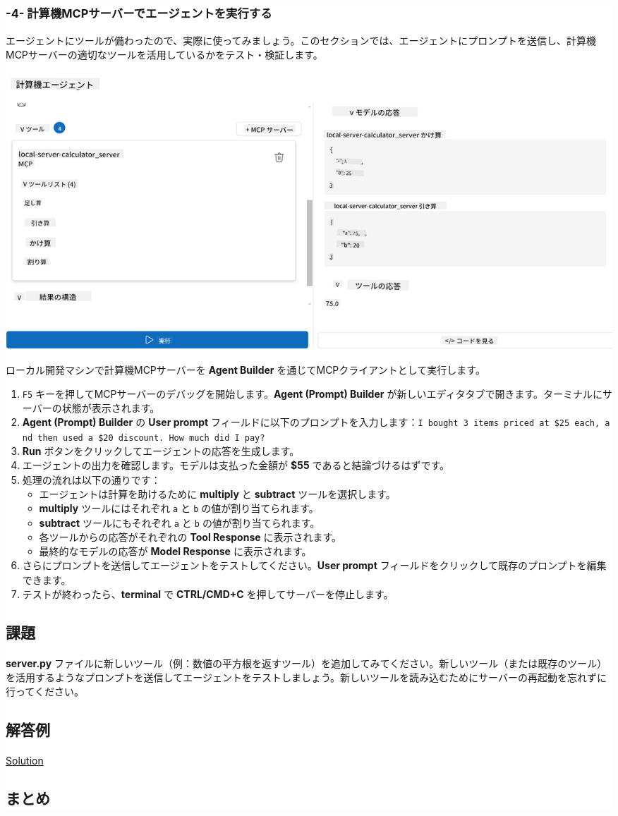 ### -4- 計算機MCPサーバーでエージェントを実行する

エージェントにツールが備わったので、実際に使ってみましょう。このセクションでは、エージェントにプロンプトを送信し、計算機MCPサーバーの適切なツールを活用しているかをテスト・検証します。

![Visual Studio CodeのAI Toolkit拡張機能のCalculator Agent画面のスクリーンショット。左パネルの「Tools」にはlocal-server-calculator_serverというMCPサーバーが追加されており、add、subtract、multiply、divideの4つのツールが表示されています。バッジで4つのツールが有効であることが示されています。下には折りたたまれた「Structure output」セクションと青い「Run」ボタンがあります。右パネルの「Model Response」では、エージェントがmultiplyとsubtractツールをそれぞれ{"a": 3, "b": 25}と{"a": 75, "b": 20}の入力で呼び出しています。最終的な「Tool Response」は75.0です。下部に「View Code」ボタンがあります。](../../../../translated_images/aitk-agent-response-with-tools.e7c781869dc8041a25f9903ed4f7e8e0c7e13d7d94f6786a6c51b1e172f56866.ja.png)

ローカル開発マシンで計算機MCPサーバーを **Agent Builder** を通じてMCPクライアントとして実行します。

1. `F5` キーを押してMCPサーバーのデバッグを開始します。**Agent (Prompt) Builder** が新しいエディタタブで開きます。ターミナルにサーバーの状態が表示されます。
1. **Agent (Prompt) Builder** の **User prompt** フィールドに以下のプロンプトを入力します：`I bought 3 items priced at $25 each, and then used a $20 discount. How much did I pay?`
1. **Run** ボタンをクリックしてエージェントの応答を生成します。
1. エージェントの出力を確認します。モデルは支払った金額が **$55** であると結論づけるはずです。
1. 処理の流れは以下の通りです：
    - エージェントは計算を助けるために **multiply** と **subtract** ツールを選択します。
    - **multiply** ツールにはそれぞれ `a` と `b` の値が割り当てられます。
    - **subtract** ツールにもそれぞれ `a` と `b` の値が割り当てられます。
    - 各ツールからの応答がそれぞれの **Tool Response** に表示されます。
    - 最終的なモデルの応答が **Model Response** に表示されます。
1. さらにプロンプトを送信してエージェントをテストしてください。**User prompt** フィールドをクリックして既存のプロンプトを編集できます。
1. テストが終わったら、**terminal** で **CTRL/CMD+C** を押してサーバーを停止します。

## 課題

**server.py** ファイルに新しいツール（例：数値の平方根を返すツール）を追加してみてください。新しいツール（または既存のツール）を活用するようなプロンプトを送信してエージェントをテストしましょう。新しいツールを読み込むためにサーバーの再起動を忘れずに行ってください。

## 解答例

[Solution](./solution/README.md)

## まとめ
